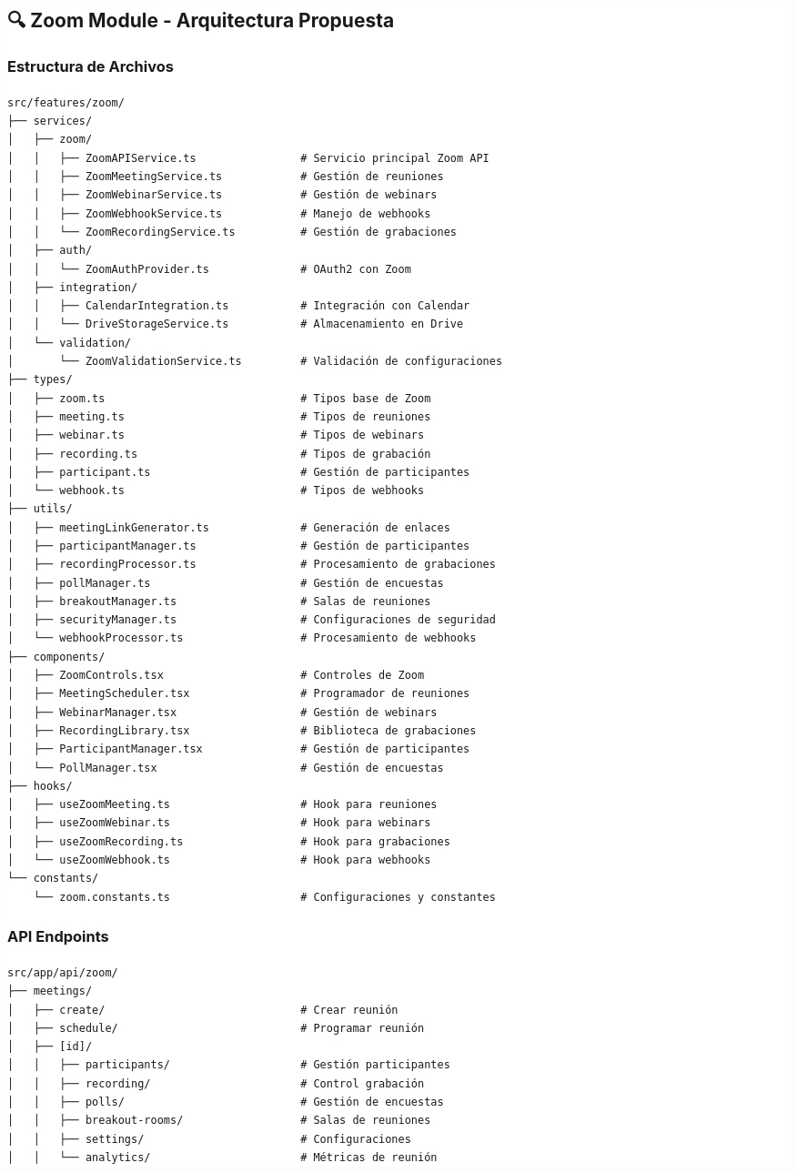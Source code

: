 ## 🔍 **Zoom Module - Arquitectura Propuesta**

### **Estructura de Archivos**
```
src/features/zoom/
├── services/
│   ├── zoom/
│   │   ├── ZoomAPIService.ts                # Servicio principal Zoom API
│   │   ├── ZoomMeetingService.ts            # Gestión de reuniones
│   │   ├── ZoomWebinarService.ts            # Gestión de webinars
│   │   ├── ZoomWebhookService.ts            # Manejo de webhooks
│   │   └── ZoomRecordingService.ts          # Gestión de grabaciones
│   ├── auth/
│   │   └── ZoomAuthProvider.ts              # OAuth2 con Zoom
│   ├── integration/
│   │   ├── CalendarIntegration.ts           # Integración con Calendar
│   │   └── DriveStorageService.ts           # Almacenamiento en Drive
│   └── validation/
│       └── ZoomValidationService.ts         # Validación de configuraciones
├── types/
│   ├── zoom.ts                              # Tipos base de Zoom
│   ├── meeting.ts                           # Tipos de reuniones
│   ├── webinar.ts                           # Tipos de webinars
│   ├── recording.ts                         # Tipos de grabación
│   ├── participant.ts                       # Gestión de participantes
│   └── webhook.ts                           # Tipos de webhooks
├── utils/
│   ├── meetingLinkGenerator.ts              # Generación de enlaces
│   ├── participantManager.ts                # Gestión de participantes
│   ├── recordingProcessor.ts                # Procesamiento de grabaciones
│   ├── pollManager.ts                       # Gestión de encuestas
│   ├── breakoutManager.ts                   # Salas de reuniones
│   ├── securityManager.ts                   # Configuraciones de seguridad
│   └── webhookProcessor.ts                  # Procesamiento de webhooks
├── components/
│   ├── ZoomControls.tsx                     # Controles de Zoom
│   ├── MeetingScheduler.tsx                 # Programador de reuniones
│   ├── WebinarManager.tsx                   # Gestión de webinars
│   ├── RecordingLibrary.tsx                 # Biblioteca de grabaciones
│   ├── ParticipantManager.tsx               # Gestión de participantes
│   └── PollManager.tsx                      # Gestión de encuestas
├── hooks/
│   ├── useZoomMeeting.ts                    # Hook para reuniones
│   ├── useZoomWebinar.ts                    # Hook para webinars
│   ├── useZoomRecording.ts                  # Hook para grabaciones
│   └── useZoomWebhook.ts                    # Hook para webhooks
└── constants/
    └── zoom.constants.ts                    # Configuraciones y constantes
```

### **API Endpoints**
```
src/app/api/zoom/
├── meetings/
│   ├── create/                              # Crear reunión
│   ├── schedule/                            # Programar reunión
│   ├── [id]/
│   │   ├── participants/                    # Gestión participantes
│   │   ├── recording/                       # Control grabación
│   │   ├── polls/                           # Gestión de encuestas
│   │   ├── breakout-rooms/                  # Salas de reuniones
│   │   ├── settings/                        # Configuraciones
│   │   └── analytics/                       # Métricas de reunión
```